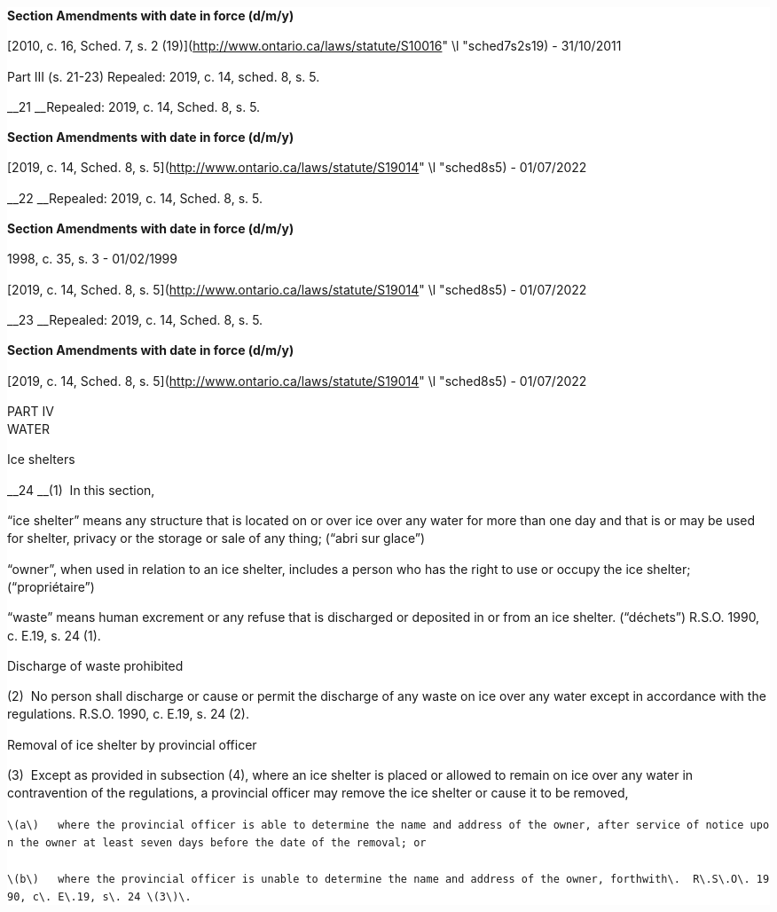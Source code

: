 __Section Amendments with date in force \(d/m/y\)__

[2010, c\. 16, Sched\. 7, s\. 2 \(19\)](http://www.ontario.ca/laws/statute/S10016" \l "sched7s2s19) \- 31/10/2011

Part III \(s\. 21\-23\) Repealed: 2019, c\. 14, sched\. 8, s\. 5\.

__21 __Repealed: 2019, c\. 14, Sched\. 8, s\. 5\.

__Section Amendments with date in force \(d/m/y\)__

[2019, c\. 14, Sched\. 8, s\. 5](http://www.ontario.ca/laws/statute/S19014" \l "sched8s5) \- 01/07/2022

__22 __Repealed: 2019, c\. 14, Sched\. 8, s\. 5\.

__Section Amendments with date in force \(d/m/y\)__

1998, c\. 35, s\. 3 \- 01/02/1999

[2019, c\. 14, Sched\. 8, s\. 5](http://www.ontario.ca/laws/statute/S19014" \l "sched8s5) \- 01/07/2022

__23 __Repealed: 2019, c\. 14, Sched\. 8, s\. 5\.

__Section Amendments with date in force \(d/m/y\)__

[2019, c\. 14, Sched\. 8, s\. 5](http://www.ontario.ca/laws/statute/S19014" \l "sched8s5) \- 01/07/2022

<a id="BK55"></a>PART IV  
WATER

Ice shelters

<a id="BK56"></a>__24 __\(1\)  In this section,

“ice shelter” means any structure that is located on or over ice over any water for more than one day and that is or may be used for shelter, privacy or the storage or sale of any thing; \(“abri sur glace”\)

“owner”, when used in relation to an ice shelter, includes a person who has the right to use or occupy the ice shelter; \(“propriétaire”\)

“waste” means human excrement or any refuse that is discharged or deposited in or from an ice shelter\. \(“déchets”\)  R\.S\.O\. 1990, c\. E\.19, s\. 24 \(1\)\.

Discharge of waste prohibited

\(2\)  No person shall discharge or cause or permit the discharge of any waste on ice over any water except in accordance with the regulations\.  R\.S\.O\. 1990, c\. E\.19, s\. 24 \(2\)\.

Removal of ice shelter by provincial officer

\(3\)  Except as provided in subsection \(4\), where an ice shelter is placed or allowed to remain on ice over any water in contravention of the regulations, a provincial officer may remove the ice shelter or cause it to be removed,

	\(a\)	where the provincial officer is able to determine the name and address of the owner, after service of notice upon the owner at least seven days before the date of the removal; or

	\(b\)	where the provincial officer is unable to determine the name and address of the owner, forthwith\.  R\.S\.O\. 1990, c\. E\.19, s\. 24 \(3\)\.
